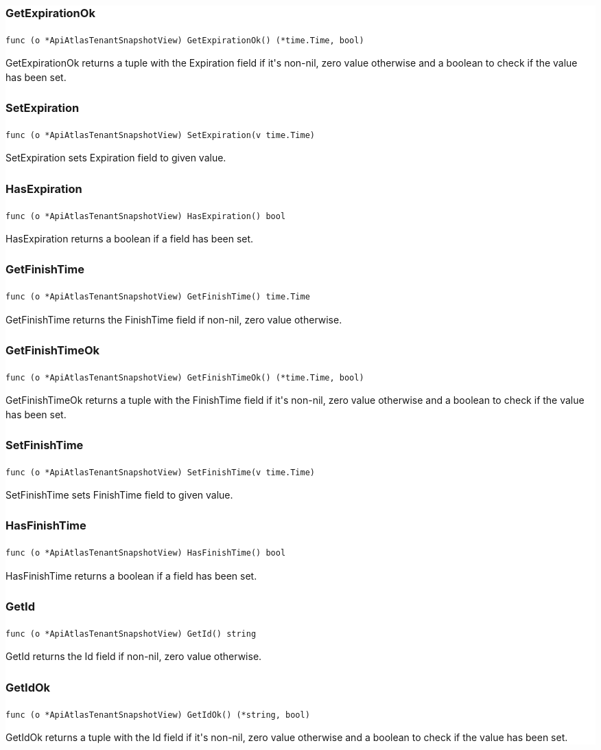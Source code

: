 ### GetExpirationOk

`func (o *ApiAtlasTenantSnapshotView) GetExpirationOk() (*time.Time, bool)`

GetExpirationOk returns a tuple with the Expiration field if it's non-nil, zero value otherwise
and a boolean to check if the value has been set.

### SetExpiration

`func (o *ApiAtlasTenantSnapshotView) SetExpiration(v time.Time)`

SetExpiration sets Expiration field to given value.

### HasExpiration

`func (o *ApiAtlasTenantSnapshotView) HasExpiration() bool`

HasExpiration returns a boolean if a field has been set.

### GetFinishTime

`func (o *ApiAtlasTenantSnapshotView) GetFinishTime() time.Time`

GetFinishTime returns the FinishTime field if non-nil, zero value otherwise.

### GetFinishTimeOk

`func (o *ApiAtlasTenantSnapshotView) GetFinishTimeOk() (*time.Time, bool)`

GetFinishTimeOk returns a tuple with the FinishTime field if it's non-nil, zero value otherwise
and a boolean to check if the value has been set.

### SetFinishTime

`func (o *ApiAtlasTenantSnapshotView) SetFinishTime(v time.Time)`

SetFinishTime sets FinishTime field to given value.

### HasFinishTime

`func (o *ApiAtlasTenantSnapshotView) HasFinishTime() bool`

HasFinishTime returns a boolean if a field has been set.

### GetId

`func (o *ApiAtlasTenantSnapshotView) GetId() string`

GetId returns the Id field if non-nil, zero value otherwise.

### GetIdOk

`func (o *ApiAtlasTenantSnapshotView) GetIdOk() (*string, bool)`

GetIdOk returns a tuple with the Id field if it's non-nil, zero value otherwise
and a boolean to check if the value has been set.
